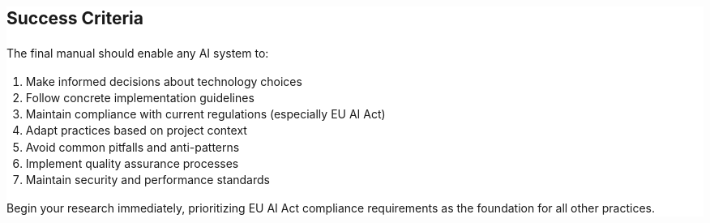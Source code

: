 ## Success Criteria
The final manual should enable any AI system to:
1. Make informed decisions about technology choices
2. Follow concrete implementation guidelines  
3. Maintain compliance with current regulations (especially EU AI Act)
4. Adapt practices based on project context
5. Avoid common pitfalls and anti-patterns
6. Implement quality assurance processes
7. Maintain security and performance standards

Begin your research immediately, prioritizing EU AI Act compliance requirements as the foundation for all other practices.